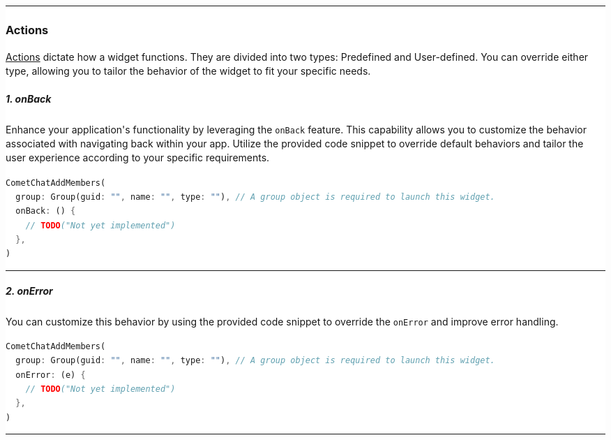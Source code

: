 </Tabs>

---

### Actions

[Actions](/ui-kit/flutter/components-overview#actions) dictate how a widget functions. They are divided into two types: Predefined and User-defined. You can override either type, allowing you to tailor the behavior of the widget to fit your specific needs.

##### 1. onBack

Enhance your application's functionality by leveraging the `onBack` feature. This capability allows you to customize the behavior associated with navigating back within your app. Utilize the provided code snippet to override default behaviors and tailor the user experience according to your specific requirements.

<Tabs>

<TabItem value="Dart" label="Dart">

```dart
CometChatAddMembers(
  group: Group(guid: "", name: "", type: ""), // A group object is required to launch this widget.
  onBack: () {
    // TODO("Not yet implemented")
  },
)
```

</TabItem>

</Tabs>

---

##### 2. onError

You can customize this behavior by using the provided code snippet to override the `onError` and improve error handling.

<Tabs>

<TabItem value="Dart" label="Dart">

```dart
CometChatAddMembers(
  group: Group(guid: "", name: "", type: ""), // A group object is required to launch this widget.
  onError: (e) {
    // TODO("Not yet implemented")
  },
)
```

</TabItem>

</Tabs>

---
